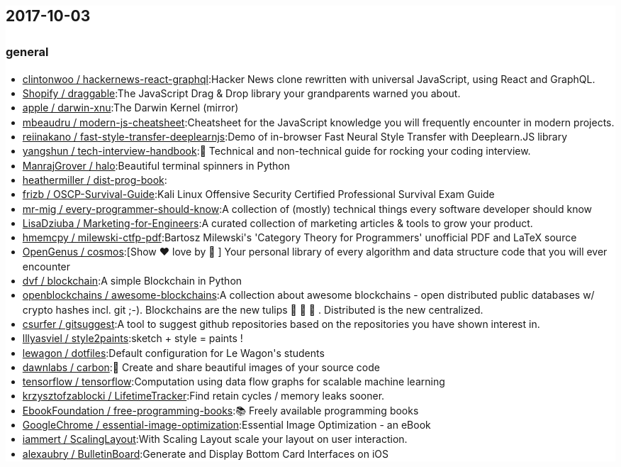 ## 2017-10-03

### general
* [clintonwoo / hackernews-react-graphql](https://github.com/clintonwoo/hackernews-react-graphql):Hacker News clone rewritten with universal JavaScript, using React and GraphQL.
* [Shopify / draggable](https://github.com/Shopify/draggable):The JavaScript Drag & Drop library your grandparents warned you about.
* [apple / darwin-xnu](https://github.com/apple/darwin-xnu):The Darwin Kernel (mirror)
* [mbeaudru / modern-js-cheatsheet](https://github.com/mbeaudru/modern-js-cheatsheet):Cheatsheet for the JavaScript knowledge you will frequently encounter in modern projects.
* [reiinakano / fast-style-transfer-deeplearnjs](https://github.com/reiinakano/fast-style-transfer-deeplearnjs):Demo of in-browser Fast Neural Style Transfer with Deeplearn.JS library
* [yangshun / tech-interview-handbook](https://github.com/yangshun/tech-interview-handbook):💯 Technical and non-technical guide for rocking your coding interview.
* [ManrajGrover / halo](https://github.com/ManrajGrover/halo):Beautiful terminal spinners in Python
* [heathermiller / dist-prog-book](https://github.com/heathermiller/dist-prog-book):
* [frizb / OSCP-Survival-Guide](https://github.com/frizb/OSCP-Survival-Guide):Kali Linux Offensive Security Certified Professional Survival Exam Guide
* [mr-mig / every-programmer-should-know](https://github.com/mr-mig/every-programmer-should-know):A collection of (mostly) technical things every software developer should know
* [LisaDziuba / Marketing-for-Engineers](https://github.com/LisaDziuba/Marketing-for-Engineers):A curated collection of marketing articles & tools to grow your product.
* [hmemcpy / milewski-ctfp-pdf](https://github.com/hmemcpy/milewski-ctfp-pdf):Bartosz Milewski's 'Category Theory for Programmers' unofficial PDF and LaTeX source
* [OpenGenus / cosmos](https://github.com/OpenGenus/cosmos):[Show ❤️ love by 🌟 ] Your personal library of every algorithm and data structure code that you will ever encounter
* [dvf / blockchain](https://github.com/dvf/blockchain):A simple Blockchain in Python
* [openblockchains / awesome-blockchains](https://github.com/openblockchains/awesome-blockchains):A collection about awesome blockchains - open distributed public databases w/ crypto hashes incl. git ;-). Blockchains are the new tulips 🌷 🌷 🌷 . Distributed is the new centralized.
* [csurfer / gitsuggest](https://github.com/csurfer/gitsuggest):A tool to suggest github repositories based on the repositories you have shown interest in.
* [lllyasviel / style2paints](https://github.com/lllyasviel/style2paints):sketch + style = paints !
* [lewagon / dotfiles](https://github.com/lewagon/dotfiles):Default configuration for Le Wagon's students
* [dawnlabs / carbon](https://github.com/dawnlabs/carbon):🎨 Create and share beautiful images of your source code
* [tensorflow / tensorflow](https://github.com/tensorflow/tensorflow):Computation using data flow graphs for scalable machine learning
* [krzysztofzablocki / LifetimeTracker](https://github.com/krzysztofzablocki/LifetimeTracker):Find retain cycles / memory leaks sooner.
* [EbookFoundation / free-programming-books](https://github.com/EbookFoundation/free-programming-books):📚 Freely available programming books
* [GoogleChrome / essential-image-optimization](https://github.com/GoogleChrome/essential-image-optimization):Essential Image Optimization - an eBook
* [iammert / ScalingLayout](https://github.com/iammert/ScalingLayout):With Scaling Layout scale your layout on user interaction.
* [alexaubry / BulletinBoard](https://github.com/alexaubry/BulletinBoard):Generate and Display Bottom Card Interfaces on iOS
